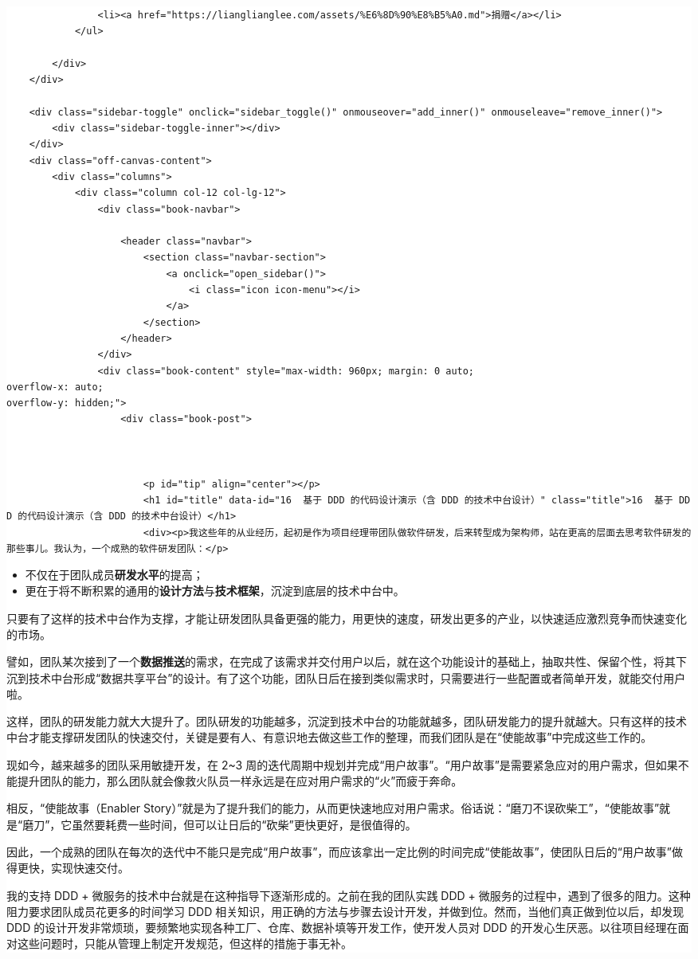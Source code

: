                     <li><a href="https://lianglianglee.com/assets/%E6%8D%90%E8%B5%A0.md">捐赠</a></li>
                </ul>

            </div>
        </div>

        <div class="sidebar-toggle" onclick="sidebar_toggle()" onmouseover="add_inner()" onmouseleave="remove_inner()">
            <div class="sidebar-toggle-inner"></div>
        </div>
        <div class="off-canvas-content">
            <div class="columns">
                <div class="column col-12 col-lg-12">
                    <div class="book-navbar">
                        
                        <header class="navbar">
                            <section class="navbar-section">
                                <a onclick="open_sidebar()">
                                    <i class="icon icon-menu"></i>
                                </a>
                            </section>
                        </header>
                    </div>
                    <div class="book-content" style="max-width: 960px; margin: 0 auto;
    overflow-x: auto;
    overflow-y: hidden;">
                        <div class="book-post">
                            
                            
                            
                            <p id="tip" align="center"></p>
                            <h1 id="title" data-id="16  基于 DDD 的代码设计演示（含 DDD 的技术中台设计）" class="title">16  基于 DDD 的代码设计演示（含 DDD 的技术中台设计）</h1>
                            <div><p>我这些年的从业经历，起初是作为项目经理带团队做软件研发，后来转型成为架构师，站在更高的层面去思考软件研发的那些事儿。我认为，一个成熟的软件研发团队：</p>

<ul>
<li>不仅在于团队成员<strong>研发水平</strong>的提高；</li>
<li>更在于将不断积累的通用的<strong>设计方法</strong>与<strong>技术框架</strong>，沉淀到底层的技术中台中。</li>
</ul>

<p>只要有了这样的技术中台作为支撑，才能让研发团队具备更强的能力，用更快的速度，研发出更多的产业，以快速适应激烈竞争而快速变化的市场。</p>

<p>譬如，团队某次接到了一个<strong>数据推送</strong>的需求，在完成了该需求并交付用户以后，就在这个功能设计的基础上，抽取共性、保留个性，将其下沉到技术中台形成“数据共享平台”的设计。有了这个功能，团队日后在接到类似需求时，只需要进行一些配置或者简单开发，就能交付用户啦。</p>

<p>这样，团队的研发能力就大大提升了。团队研发的功能越多，沉淀到技术中台的功能就越多，团队研发能力的提升就越大。只有这样的技术中台才能支撑研发团队的快速交付，关键是要有人、有意识地去做这些工作的整理，而我们团队是在“使能故事”中完成这些工作的。</p>

<p>现如今，越来越多的团队采用敏捷开发，在 2~3 周的迭代周期中规划并完成“用户故事”。“用户故事”是需要紧急应对的用户需求，但如果不能提升团队的能力，那么团队就会像救火队员一样永远是在应对用户需求的“火”而疲于奔命。</p>

<p>相反，“使能故事（Enabler Story）”就是为了提升我们的能力，从而更快速地应对用户需求。俗话说：“磨刀不误砍柴工”，“使能故事”就是“磨刀”，它虽然要耗费一些时间，但可以让日后的“砍柴”更快更好，是很值得的。</p>

<p>因此，一个成熟的团队在每次的迭代中不能只是完成“用户故事”，而应该拿出一定比例的时间完成“使能故事”，使团队日后的“用户故事”做得更快，实现快速交付。</p>

<p>我的支持 DDD + 微服务的技术中台就是在这种指导下逐渐形成的。之前在我的团队实践 DDD + 微服务的过程中，遇到了很多的阻力。这种阻力要求团队成员花更多的时间学习 DDD 相关知识，用正确的方法与步骤去设计开发，并做到位。然而，当他们真正做到位以后，却发现 DDD 的设计开发非常烦琐，要频繁地实现各种工厂、仓库、数据补填等开发工作，使开发人员对 DDD 的开发心生厌恶。以往项目经理在面对这些问题时，只能从管理上制定开发规范，但这样的措施于事无补。</p>
